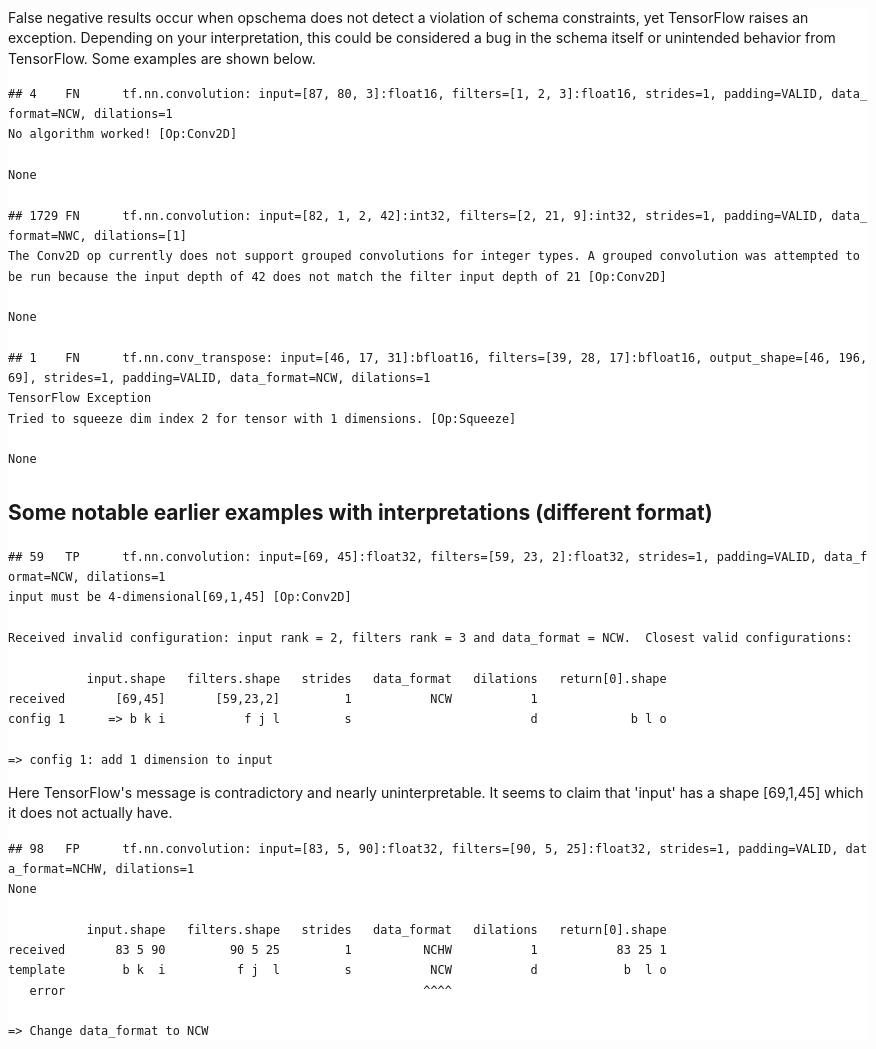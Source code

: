 False negative results occur when opschema does not detect a violation of
schema constraints, yet TensorFlow raises an exception.  Depending on your
interpretation, this could be considered a bug in the schema itself or
unintended behavior from TensorFlow.  Some examples are shown below.

```
## 4    FN      tf.nn.convolution: input=[87, 80, 3]:float16, filters=[1, 2, 3]:float16, strides=1, padding=VALID, data_format=NCW, dilations=1
No algorithm worked! [Op:Conv2D]

None

## 1729 FN      tf.nn.convolution: input=[82, 1, 2, 42]:int32, filters=[2, 21, 9]:int32, strides=1, padding=VALID, data_format=NWC, dilations=[1]
The Conv2D op currently does not support grouped convolutions for integer types. A grouped convolution was attempted to be run because the input depth of 42 does not match the filter input depth of 21 [Op:Conv2D]

None

## 1    FN      tf.nn.conv_transpose: input=[46, 17, 31]:bfloat16, filters=[39, 28, 17]:bfloat16, output_shape=[46, 196, 69], strides=1, padding=VALID, data_format=NCW, dilations=1
TensorFlow Exception
Tried to squeeze dim index 2 for tensor with 1 dimensions. [Op:Squeeze]

None

```

## Some notable earlier examples with interpretations (different format)

```
## 59   TP      tf.nn.convolution: input=[69, 45]:float32, filters=[59, 23, 2]:float32, strides=1, padding=VALID, data_format=NCW, dilations=1
input must be 4-dimensional[69,1,45] [Op:Conv2D]

Received invalid configuration: input rank = 2, filters rank = 3 and data_format = NCW.  Closest valid configurations:

           input.shape   filters.shape   strides   data_format   dilations   return[0].shape
received       [69,45]       [59,23,2]         1           NCW           1
config 1      => b k i           f j l         s                         d             b l o

=> config 1: add 1 dimension to input
```

Here TensorFlow's message is contradictory and nearly uninterpretable.  It
seems to claim that 'input' has a shape [69,1,45] which it does not actually
have.

```
## 98   FP      tf.nn.convolution: input=[83, 5, 90]:float32, filters=[90, 5, 25]:float32, strides=1, padding=VALID, data_format=NCHW, dilations=1
None

           input.shape   filters.shape   strides   data_format   dilations   return[0].shape
received       83 5 90         90 5 25         1          NCHW           1           83 25 1
template        b k  i          f j  l         s           NCW           d            b  l o
   error                                                  ^^^^

=> Change data_format to NCW
```
